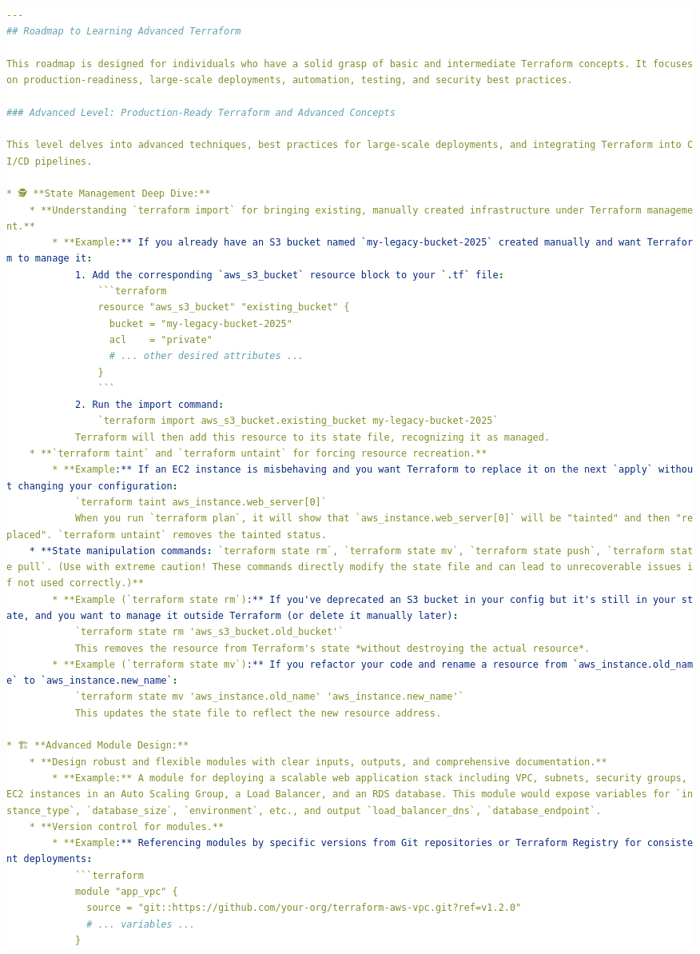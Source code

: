 ```yaml
---
## Roadmap to Learning Advanced Terraform

This roadmap is designed for individuals who have a solid grasp of basic and intermediate Terraform concepts. It focuses on production-readiness, large-scale deployments, automation, testing, and security best practices.

### Advanced Level: Production-Ready Terraform and Advanced Concepts

This level delves into advanced techniques, best practices for large-scale deployments, and integrating Terraform into CI/CD pipelines.

* 🕵️ **State Management Deep Dive:**
    * **Understanding `terraform import` for bringing existing, manually created infrastructure under Terraform management.**
        * **Example:** If you already have an S3 bucket named `my-legacy-bucket-2025` created manually and want Terraform to manage it:
            1. Add the corresponding `aws_s3_bucket` resource block to your `.tf` file:
                ```terraform
                resource "aws_s3_bucket" "existing_bucket" {
                  bucket = "my-legacy-bucket-2025"
                  acl    = "private"
                  # ... other desired attributes ...
                }
                ```
            2. Run the import command:
                `terraform import aws_s3_bucket.existing_bucket my-legacy-bucket-2025`
            Terraform will then add this resource to its state file, recognizing it as managed.
    * **`terraform taint` and `terraform untaint` for forcing resource recreation.**
        * **Example:** If an EC2 instance is misbehaving and you want Terraform to replace it on the next `apply` without changing your configuration:
            `terraform taint aws_instance.web_server[0]`
            When you run `terraform plan`, it will show that `aws_instance.web_server[0]` will be "tainted" and then "replaced". `terraform untaint` removes the tainted status.
    * **State manipulation commands: `terraform state rm`, `terraform state mv`, `terraform state push`, `terraform state pull`. (Use with extreme caution! These commands directly modify the state file and can lead to unrecoverable issues if not used correctly.)**
        * **Example (`terraform state rm`):** If you've deprecated an S3 bucket in your config but it's still in your state, and you want to manage it outside Terraform (or delete it manually later):
            `terraform state rm 'aws_s3_bucket.old_bucket'`
            This removes the resource from Terraform's state *without destroying the actual resource*.
        * **Example (`terraform state mv`):** If you refactor your code and rename a resource from `aws_instance.old_name` to `aws_instance.new_name`:
            `terraform state mv 'aws_instance.old_name' 'aws_instance.new_name'`
            This updates the state file to reflect the new resource address.

* 🏗️ **Advanced Module Design:**
    * **Design robust and flexible modules with clear inputs, outputs, and comprehensive documentation.**
        * **Example:** A module for deploying a scalable web application stack including VPC, subnets, security groups, EC2 instances in an Auto Scaling Group, a Load Balancer, and an RDS database. This module would expose variables for `instance_type`, `database_size`, `environment`, etc., and output `load_balancer_dns`, `database_endpoint`.
    * **Version control for modules.**
        * **Example:** Referencing modules by specific versions from Git repositories or Terraform Registry for consistent deployments:
            ```terraform
            module "app_vpc" {
              source = "git::https://github.com/your-org/terraform-aws-vpc.git?ref=v1.2.0"
              # ... variables ...
            }

```